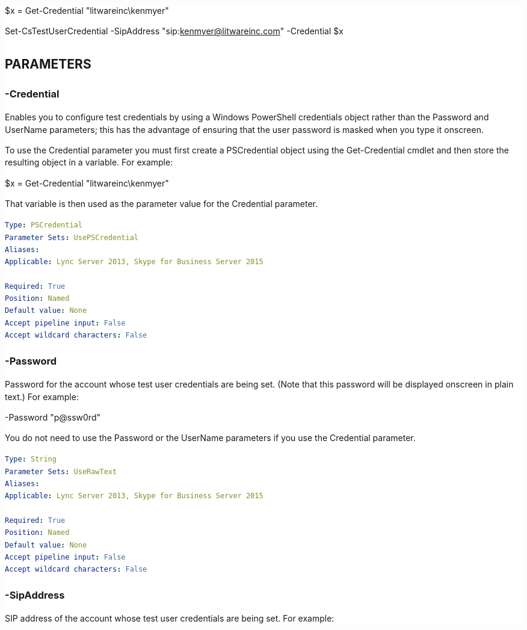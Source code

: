 $x = Get-Credential "litwareinc\kenmyer"

Set-CsTestUserCredential -SipAddress "sip:kenmyer@litwareinc.com" -Credential $x

## PARAMETERS

### -Credential
Enables you to configure test credentials by using a Windows PowerShell credentials object rather than the Password and UserName parameters; this has the advantage of ensuring that the user password is masked when you type it onscreen.

To use the Credential parameter you must first create a PSCredential object using the Get-Credential cmdlet and then store the resulting object in a variable.
For example:

$x = Get-Credential "litwareinc\kenmyer"

That variable is then used as the parameter value for the Credential parameter.

```yaml
Type: PSCredential
Parameter Sets: UsePSCredential
Aliases: 
Applicable: Lync Server 2013, Skype for Business Server 2015

Required: True
Position: Named
Default value: None
Accept pipeline input: False
Accept wildcard characters: False
```

### -Password
Password for the account whose test user credentials are being set.
(Note that this password will be displayed onscreen in plain text.) For example:

-Password "p@ssw0rd"

You do not need to use the Password or the UserName parameters if you use the Credential parameter.

```yaml
Type: String
Parameter Sets: UseRawText
Aliases: 
Applicable: Lync Server 2013, Skype for Business Server 2015

Required: True
Position: Named
Default value: None
Accept pipeline input: False
Accept wildcard characters: False
```

### -SipAddress
SIP address of the account whose test user credentials are being set.
For example:
